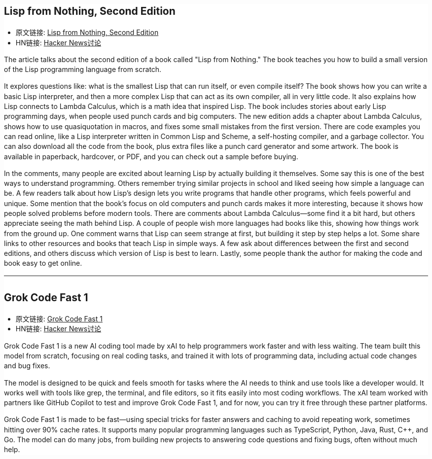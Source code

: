 
## Lisp from Nothing, Second Edition

- 原文链接: [Lisp from Nothing, Second Edition](http://t3x.org/lfn/index.html)
- HN链接: [Hacker News讨论](https://news.ycombinator.com/item?id=45037419)

The article talks about the second edition of a book called "Lisp from Nothing." The book teaches you how to build a small version of the Lisp programming language from scratch.

It explores questions like: what is the smallest Lisp that can run itself, or even compile itself? The book shows how you can write a basic Lisp interpreter, and then a more complex Lisp that can act as its own compiler, all in very little code. It also explains how Lisp connects to Lambda Calculus, which is a math idea that inspired Lisp. The book includes stories about early Lisp programming days, when people used punch cards and big computers. The new edition adds a chapter about Lambda Calculus, shows how to use quasiquotation in macros, and fixes some small mistakes from the first version. There are code examples you can read online, like a Lisp interpreter written in Common Lisp and Scheme, a self-hosting compiler, and a garbage collector. You can also download all the code from the book, plus extra files like a punch card generator and some artwork. The book is available in paperback, hardcover, or PDF, and you can check out a sample before buying.

In the comments, many people are excited about learning Lisp by actually building it themselves. Some say this is one of the best ways to understand programming. Others remember trying similar projects in school and liked seeing how simple a language can be. A few readers talk about how Lisp’s design lets you write programs that handle other programs, which feels powerful and unique. Some mention that the book’s focus on old computers and punch cards makes it more interesting, because it shows how people solved problems before modern tools. There are comments about Lambda Calculus—some find it a bit hard, but others appreciate seeing the math behind Lisp. A couple of people wish more languages had books like this, showing how things work from the ground up. One comment warns that Lisp can seem strange at first, but building it step by step helps a lot. Some share links to other resources and books that teach Lisp in simple ways. A few ask about differences between the first and second editions, and others discuss which version of Lisp is best to learn. Lastly, some people thank the author for making the code and book easy to get online.

---

## Grok Code Fast 1

- 原文链接: [Grok Code Fast 1](https://x.ai/news/grok-code-fast-1)
- HN链接: [Hacker News讨论](https://news.ycombinator.com/item?id=45063559)

Grok Code Fast 1 is a new AI coding tool made by xAI to help programmers work faster and with less waiting. The team built this model from scratch, focusing on real coding tasks, and trained it with lots of programming data, including actual code changes and bug fixes.

The model is designed to be quick and feels smooth for tasks where the AI needs to think and use tools like a developer would. It works well with tools like grep, the terminal, and file editors, so it fits easily into most coding workflows. The xAI team worked with partners like GitHub Copilot to test and improve Grok Code Fast 1, and for now, you can try it free through these partner platforms.

Grok Code Fast 1 is made to be fast—using special tricks for faster answers and caching to avoid repeating work, sometimes hitting over 90% cache rates. It supports many popular programming languages such as TypeScript, Python, Java, Rust, C++, and Go. The model can do many jobs, from building new projects to answering code questions and fixing bugs, often without much help.
